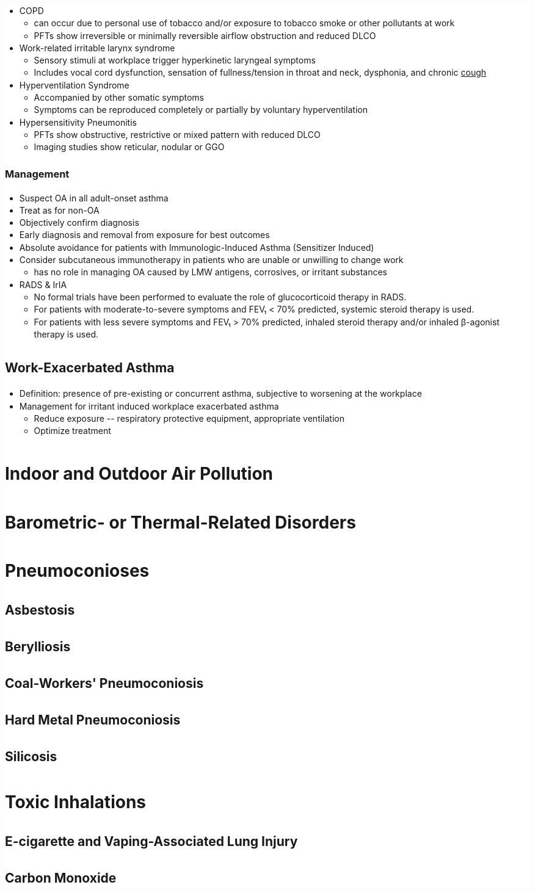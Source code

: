 - COPD   
	- can occur due to personal use of tobacco and/or exposure to tobacco smoke or other pollutants at work   
	- PFTs show irreversible or minimally reversible airflow obstruction and reduced DLCO   
- Work-related irritable larynx syndrome   
	- Sensory stimuli at workplace trigger hyperkinetic laryngeal symptoms   
	- Includes vocal cord dysfunction, sensation of fullness/tension in throat and neck, dysphonia, and chronic [cough](/not_created.md)   
- Hyperventilation Syndrome   
	- Accompanied by other somatic symptoms   
	- Symptoms can be reproduced completely or partially by voluntary hyperventilation   
- Hypersensitivity Pneumonitis   
	- PFTs show obstructive, restrictive or mixed pattern with reduced DLCO   
	- Imaging studies show reticular, nodular or GGO   
### Management   
   
- Suspect OA in all adult-onset asthma   
- Treat as for non-OA   
- Objectively confirm diagnosis   
- Early diagnosis and removal from exposure for best outcomes   
- Absolute avoidance for patients with Immunologic-Induced Asthma (Sensitizer Induced)   
- Consider subcutaneous immunotherapy in patients who are unable or unwilling to change work   
	- has no role in managing OA caused by LMW antigens, corrosives, or irritant substances   
- RADS & IrIA   
	- No formal trials have been performed to evaluate the role of glucocorticoid therapy in RADS.   
	- For patients with moderate-to-severe symptoms and FEV₁ < 70% predicted, systemic steroid therapy is used.   
	- For patients with less severe symptoms and FEV₁ > 70% predicted, inhaled steroid therapy and/or inhaled β-agonist therapy is used.   
## Work-Exacerbated Asthma   
   
- Definition: presence of pre-existing or concurrent asthma, subjective to worsening at the workplace   
- Management for irritant induced workplace exacerbated asthma   
	- Reduce exposure -- respiratory protective equipment, appropriate ventilation   
	- Optimize treatment   
# Indoor and Outdoor Air Pollution   
# Barometric- or Thermal-Related Disorders   
# Pneumoconioses   
## Asbestosis   
## Berylliosis   
## Coal-Workers' Pneumoconiosis   
## Hard Metal Pneumoconiosis   
## Silicosis   
# Toxic Inhalations   
## E-cigarette and Vaping-Associated Lung Injury   
## Carbon Monoxide   